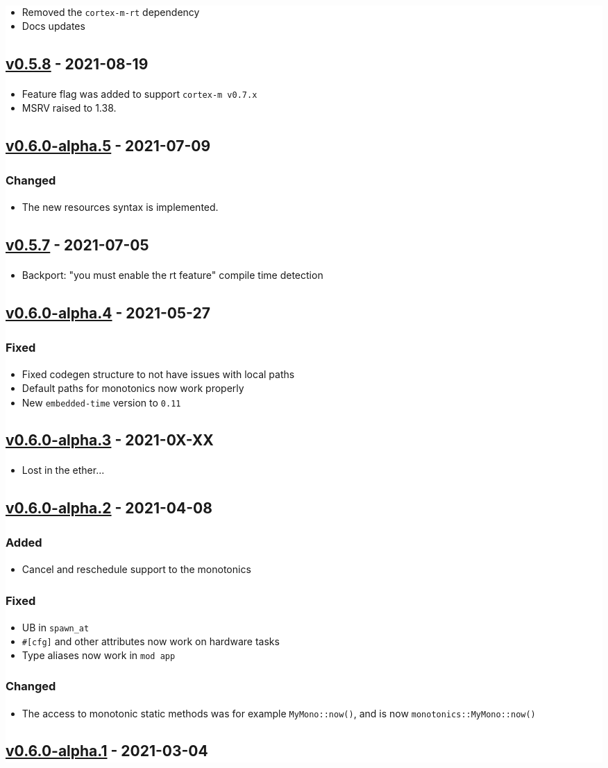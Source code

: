 - Removed the `cortex-m-rt` dependency
- Docs updates

## [v0.5.8] - 2021-08-19

- Feature flag was added to support `cortex-m v0.7.x`
- MSRV raised to 1.38.

## [v0.6.0-alpha.5] - 2021-07-09

### Changed

- The new resources syntax is implemented.

## [v0.5.7] - 2021-07-05

- Backport: "you must enable the rt feature" compile time detection

## [v0.6.0-alpha.4] - 2021-05-27

### Fixed

- Fixed codegen structure to not have issues with local paths
- Default paths for monotonics now work properly
- New `embedded-time` version to `0.11`

## [v0.6.0-alpha.3] - 2021-0X-XX

- Lost in the ether...

## [v0.6.0-alpha.2] - 2021-04-08

### Added

- Cancel and reschedule support to the monotonics

### Fixed

- UB in `spawn_at`
- `#[cfg]` and other attributes now work on hardware tasks
- Type aliases now work in `mod app`

### Changed

- The access to monotonic static methods was for example `MyMono::now()`, and is now `monotonics::MyMono::now()`

## [v0.6.0-alpha.1] - 2021-03-04


[PR 400]: https://github.com/rtic-rs/cortex-m-rtic/pull/400
[PR 399]: https://github.com/rtic-rs/cortex-m-rtic/pull/399
[PR 390]: https://github.com/rtic-rs/cortex-m-rtic/pull/390
[PR 368]: https://github.com/rtic-rs/cortex-m-rtic/pull/368
[PR 372]: https://github.com/rtic-rs/cortex-m-rtic/pull/372
[PR 355]: https://github.com/rtic-rs/cortex-m-rtic/pull/355
[RFC 155]: https://github.com/rtic-rs/cortex-m-rtic/issues/155
[RFC 147]: https://github.com/rtic-rs/cortex-m-rtic/issues/147
[PR #140]: https://github.com/rtic-rs/cortex-m-rtic/pull/140
[RFC 128]: https://github.com/rtic-rs/cortex-m-rtic/issues/128
[`Singleton`]: https://docs.rs/owned-singleton/0.1.0/owned_singleton/
[Unreleased]: https://github.com/rtic-rs/cortex-m-rtic/compare/v1.0.0...HEAD
[v1.0.0]: https://github.com/rtic-rs/cortex-m-rtic/compare/v0.6.0-rc.4...v1.0.0
[v0.6.0-rc.4]: https://github.com/rtic-rs/cortex-m-rtic/compare/v0.6.0-rc.3...v0.6.0-rc.4
[v0.6.0-rc.3]: https://github.com/rtic-rs/cortex-m-rtic/compare/v0.6.0-rc.2...v0.6.0-rc.3
[v0.6.0-rc.2]: https://github.com/rtic-rs/cortex-m-rtic/compare/v0.6.0-rc.1...v0.6.0-rc.2
[v0.6.0-rc.1]: https://github.com/rtic-rs/cortex-m-rtic/compare/v0.6.0-rc.0...v0.6.0-rc.1
[v0.6.0-rc.0]: https://github.com/rtic-rs/cortex-m-rtic/compare/v0.6.0-alpha.5...v0.6.0-rc.0
[v0.6.0-alpha.5]: https://github.com/rtic-rs/cortex-m-rtic/compare/v0.6.0-alpha.4...v0.6.0-alpha.5
[v0.6.0-alpha.4]: https://github.com/rtic-rs/cortex-m-rtic/compare/v0.6.0-alpha.3...v0.6.0-alpha.4
[v0.6.0-alpha.3]: https://github.com/rtic-rs/cortex-m-rtic/compare/v0.6.0-alpha.2...v0.6.0-alpha.3
[v0.6.0-alpha.2]: https://github.com/rtic-rs/cortex-m-rtic/compare/v0.6.0-alpha.1...v0.6.0-alpha.2
[v0.6.0-alpha.1]: https://github.com/rtic-rs/cortex-m-rtic/compare/v0.6.0-alpha.0...v0.6.0-alpha.1
[v0.6.0-alpha.0]: https://github.com/rtic-rs/cortex-m-rtic/compare/v0.5.5...v0.6.0-alpha.0
[v0.5.x unreleased]: https://github.com/rtic-rs/cortex-m-rtic/compare/v0.5.8...v0.5.x
[v0.5.9]: https://github.com/rtic-rs/cortex-m-rtic/compare/v0.5.8...v0.5.9
[v0.5.8]: https://github.com/rtic-rs/cortex-m-rtic/compare/v0.5.7...v0.5.8
[v0.5.7]: https://github.com/rtic-rs/cortex-m-rtic/compare/v0.5.6...v0.5.7
[v0.5.6]: https://github.com/rtic-rs/cortex-m-rtic/compare/v0.5.5...v0.5.6
[v0.5.5]: https://github.com/rtic-rs/cortex-m-rtic/compare/v0.5.4...v0.5.5
[v0.5.4]: https://github.com/rtic-rs/cortex-m-rtic/compare/v0.5.3...v0.5.4
[v0.5.3]: https://github.com/rtic-rs/cortex-m-rtic/compare/v0.5.2...v0.5.3
[v0.5.2]: https://github.com/rtic-rs/cortex-m-rtic/compare/v0.5.1...v0.5.2
[v0.5.1]: https://github.com/rtic-rs/cortex-m-rtic/compare/v0.5.0...v0.5.1
[v0.5.0]: https://github.com/rtic-rs/cortex-m-rtic/compare/v0.4.3...v0.5.0
[v0.4.3]: https://github.com/rtic-rs/cortex-m-rtic/compare/v0.4.2...v0.4.3
[v0.4.2]: https://github.com/rtic-rs/cortex-m-rtic/compare/v0.4.1...v0.4.2
[v0.4.1]: https://github.com/rtic-rs/cortex-m-rtic/compare/v0.4.0...v0.4.1
[v0.4.0]: https://github.com/rtic-rs/cortex-m-rtic/compare/v0.3.4...v0.4.0
[v0.3.4]: https://github.com/rtic-rs/cortex-m-rtic/compare/v0.3.3...v0.3.4
[v0.3.3]: https://github.com/rtic-rs/cortex-m-rtic/compare/v0.3.2...v0.3.3
[v0.3.2]: https://github.com/rtic-rs/cortex-m-rtic/compare/v0.3.1...v0.3.2
[v0.3.1]: https://github.com/rtic-rs/cortex-m-rtic/compare/v0.3.0...v0.3.1
[v0.3.0]: https://github.com/rtic-rs/cortex-m-rtic/compare/v0.2.2...v0.3.0
[v0.2.2]: https://github.com/rtic-rs/cortex-m-rtic/compare/v0.2.1...v0.2.2
[v0.2.1]: https://github.com/rtic-rs/cortex-m-rtic/compare/v0.2.0...v0.2.1
[v0.2.0]: https://github.com/rtic-rs/cortex-m-rtic/compare/v0.1.1...v0.2.0
[v0.1.1]: https://github.com/rtic-rs/cortex-m-rtic/compare/v0.1.0...v0.1.1